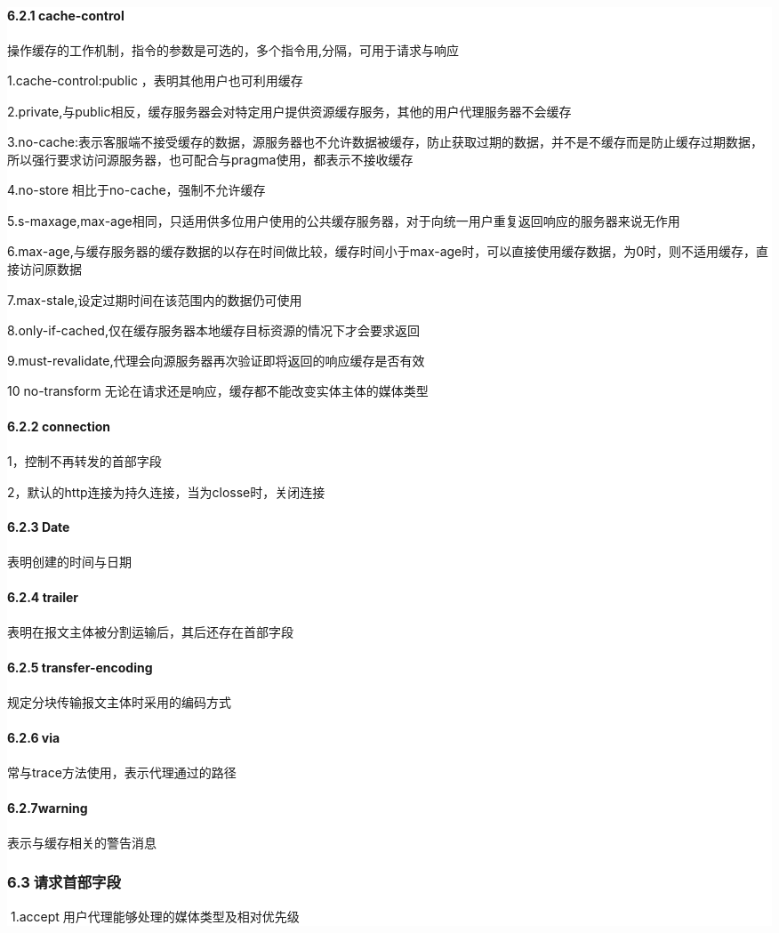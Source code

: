 #### 6.2.1 cache-control

操作缓存的工作机制，指令的参数是可选的，多个指令用,分隔，可用于请求与响应

1.cache-control:public ，表明其他用户也可利用缓存

2.private,与public相反，缓存服务器会对特定用户提供资源缓存服务，其他的用户代理服务器不会缓存

3.no-cache:表示客服端不接受缓存的数据，源服务器也不允许数据被缓存，防止获取过期的数据，并不是不缓存而是防止缓存过期数据，所以强行要求访问源服务器，也可配合与pragma使用，都表示不接收缓存

4.no-store 相比于no-cache，强制不允许缓存

5.s-maxage,max-age相同，只适用供多位用户使用的公共缓存服务器，对于向统一用户重复返回响应的服务器来说无作用

6.max-age,与缓存服务器的缓存数据的以存在时间做比较，缓存时间小于max-age时，可以直接使用缓存数据，为0时，则不适用缓存，直接访问原数据

7.max-stale,设定过期时间在该范围内的数据仍可使用

8.only-if-cached,仅在缓存服务器本地缓存目标资源的情况下才会要求返回

9.must-revalidate,代理会向源服务器再次验证即将返回的响应缓存是否有效

10 no-transform 无论在请求还是响应，缓存都不能改变实体主体的媒体类型

#### 6.2.2 connection

1，控制不再转发的首部字段

2，默认的http连接为持久连接，当为closse时，关闭连接

#### 6.2.3 Date

表明创建的时间与日期

#### 6.2.4 trailer

表明在报文主体被分割运输后，其后还存在首部字段

#### 6.2.5 transfer-encoding

规定分块传输报文主体时采用的编码方式

#### 6.2.6 via

常与trace方法使用，表示代理通过的路径

#### 6.2.7warning

表示与缓存相关的警告消息

### 6.3 请求首部字段

​	1.accept 用户代理能够处理的媒体类型及相对优先级
